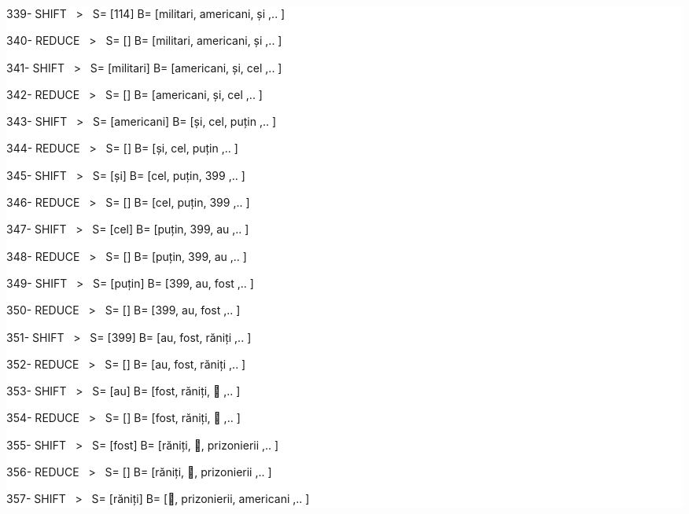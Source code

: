

339- SHIFT&nbsp;&nbsp;&nbsp;>&nbsp;&nbsp;&nbsp;S= [114]   B= [militari, americani, și ,.. ]



340- REDUCE&nbsp;&nbsp;&nbsp;>&nbsp;&nbsp;&nbsp;S= []   B= [militari, americani, și ,.. ]



341- SHIFT&nbsp;&nbsp;&nbsp;>&nbsp;&nbsp;&nbsp;S= [militari]   B= [americani, și, cel ,.. ]



342- REDUCE&nbsp;&nbsp;&nbsp;>&nbsp;&nbsp;&nbsp;S= []   B= [americani, și, cel ,.. ]



343- SHIFT&nbsp;&nbsp;&nbsp;>&nbsp;&nbsp;&nbsp;S= [americani]   B= [și, cel, puțin ,.. ]



344- REDUCE&nbsp;&nbsp;&nbsp;>&nbsp;&nbsp;&nbsp;S= []   B= [și, cel, puțin ,.. ]



345- SHIFT&nbsp;&nbsp;&nbsp;>&nbsp;&nbsp;&nbsp;S= [și]   B= [cel, puțin, 399 ,.. ]



346- REDUCE&nbsp;&nbsp;&nbsp;>&nbsp;&nbsp;&nbsp;S= []   B= [cel, puțin, 399 ,.. ]



347- SHIFT&nbsp;&nbsp;&nbsp;>&nbsp;&nbsp;&nbsp;S= [cel]   B= [puțin, 399, au ,.. ]



348- REDUCE&nbsp;&nbsp;&nbsp;>&nbsp;&nbsp;&nbsp;S= []   B= [puțin, 399, au ,.. ]



349- SHIFT&nbsp;&nbsp;&nbsp;>&nbsp;&nbsp;&nbsp;S= [puțin]   B= [399, au, fost ,.. ]



350- REDUCE&nbsp;&nbsp;&nbsp;>&nbsp;&nbsp;&nbsp;S= []   B= [399, au, fost ,.. ]



351- SHIFT&nbsp;&nbsp;&nbsp;>&nbsp;&nbsp;&nbsp;S= [399]   B= [au, fost, răniți ,.. ]



352- REDUCE&nbsp;&nbsp;&nbsp;>&nbsp;&nbsp;&nbsp;S= []   B= [au, fost, răniți ,.. ]



353- SHIFT&nbsp;&nbsp;&nbsp;>&nbsp;&nbsp;&nbsp;S= [au]   B= [fost, răniți,  ,.. ]



354- REDUCE&nbsp;&nbsp;&nbsp;>&nbsp;&nbsp;&nbsp;S= []   B= [fost, răniți,  ,.. ]



355- SHIFT&nbsp;&nbsp;&nbsp;>&nbsp;&nbsp;&nbsp;S= [fost]   B= [răniți, , prizonierii ,.. ]



356- REDUCE&nbsp;&nbsp;&nbsp;>&nbsp;&nbsp;&nbsp;S= []   B= [răniți, , prizonierii ,.. ]



357- SHIFT&nbsp;&nbsp;&nbsp;>&nbsp;&nbsp;&nbsp;S= [răniți]   B= [, prizonierii, americani ,.. ]

